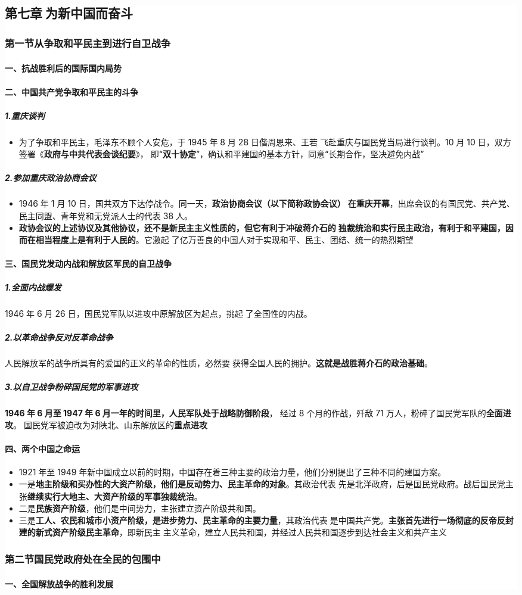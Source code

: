 ## **第七章 为新中国而奋斗**

### 第一节从争取和平民主到进行自卫战争

#### 一、抗战胜利后的国际国内局势

#### 二、中国共产党争取和平民主的斗争

##### 1.重庆谈判

- 为了争取和平民主，毛泽东不顾个人安危，于 1945 年 8 月 28 日偕周恩来、王若
  飞赴重庆与国民党当局进行谈判。10 月 10 日，双方签署《**政府与中共代表会谈纪要**》，
  即“**双十协定**”，确认和平建国的基本方针，同意“长期合作，坚决避免内战”

##### 2.参加重庆政治协商会议

- 1946 年 1 月 10 日，国共双方下达停战令。同一天，**政治协商会议（以下简称政协会议）**
  **在重庆开幕**，出席会议的有国民党、共产党、民主同盟、青年党和无党派人士的代表
  38 人。
- **政协会议的上述协议及其他协议，还不是新民主主义性质的，但它有利于冲破蒋介石的**
  **独裁统治和实行民主政治，有利于和平建国，因而在相当程度上是有利于人民的**。它激起
  了亿万善良的中国人对于实现和平、民主、团结、统一的热烈期望

#### 三、国民党发动内战和解放区军民的自卫战争

##### 1.全面内战爆发

1946 年 6 月 26 日，国民党军队以进攻中原解放区为起点，挑起
了全国性的内战。

##### 2.**以革命战争反对反革命战争**

人民解放军的战争所具有的爱国的正义的革命的性质，必然要
获得全国人民的拥护。**这就是战胜蒋介石的政治基础**。

##### 3.以自卫战争粉碎国民党的军事进攻

**1946 年 6 月至 1947 年 6 月一年的时间里，人民军队处于战略防御阶段**，
经过 8 个月的作战，歼敌 71 万人，粉碎了国民党军队的**全面进攻**。
国民党军被迫改为对陕北、山东解放区的**重点进攻**

#### 四、两个中国之命运

- 1921 年至 1949 年新中国成立以前的时期，中国存在着三种主要的政治力量，他们分别提出了三种不同的建国方案。
- 一是**地主阶级和买办性的大资产阶级，他们是反动势力、民主革命的对象**。其政治代表
  先是北洋政府，后是国民党政府。战后国民党主张**继续实行大地主、大资产阶级的军事独裁统治**。
- 二是**民族资产阶级**，他们是中间势力，主张建立资产阶级共和国。
- 三是**工人、农民和城市小资产阶级，是进步势力、民主革命的主要力量**，其政治代表
  是中国共产党。**主张首先进行一场彻底的反帝反封建的新式资产阶级民主革命**，即新民主
  主义革命，建立人民共和国，并经过人民共和国逐步到达社会主义和共产主义

### 第二节国民党政府处在全民的包围中

#### 一、全国解放战争的胜利发展
